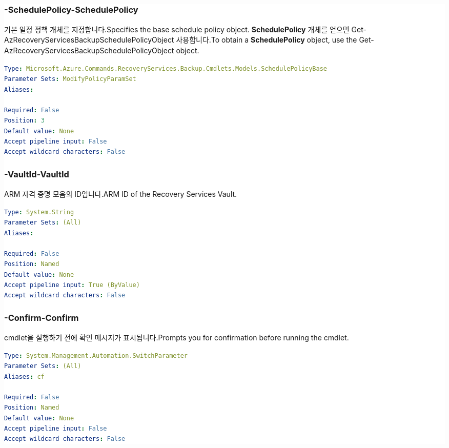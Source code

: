 ### <span data-ttu-id="a82a8-136">-SchedulePolicy</span><span class="sxs-lookup"><span data-stu-id="a82a8-136">-SchedulePolicy</span></span>
<span data-ttu-id="a82a8-137">기본 일정 정책 개체를 지정합니다.</span><span class="sxs-lookup"><span data-stu-id="a82a8-137">Specifies the base schedule policy object.</span></span>
<span data-ttu-id="a82a8-138">**SchedulePolicy** 개체를 얻으면 Get-AzRecoveryServicesBackupSchedulePolicyObject 사용합니다.</span><span class="sxs-lookup"><span data-stu-id="a82a8-138">To obtain a **SchedulePolicy** object, use the Get-AzRecoveryServicesBackupSchedulePolicyObject object.</span></span>

```yaml
Type: Microsoft.Azure.Commands.RecoveryServices.Backup.Cmdlets.Models.SchedulePolicyBase
Parameter Sets: ModifyPolicyParamSet
Aliases:

Required: False
Position: 3
Default value: None
Accept pipeline input: False
Accept wildcard characters: False
```

### <span data-ttu-id="a82a8-139">-VaultId</span><span class="sxs-lookup"><span data-stu-id="a82a8-139">-VaultId</span></span>
<span data-ttu-id="a82a8-140">ARM 자격 증명 모음의 ID입니다.</span><span class="sxs-lookup"><span data-stu-id="a82a8-140">ARM ID of the Recovery Services Vault.</span></span>

```yaml
Type: System.String
Parameter Sets: (All)
Aliases:

Required: False
Position: Named
Default value: None
Accept pipeline input: True (ByValue)
Accept wildcard characters: False
```

### <span data-ttu-id="a82a8-141">-Confirm</span><span class="sxs-lookup"><span data-stu-id="a82a8-141">-Confirm</span></span>
<span data-ttu-id="a82a8-142">cmdlet을 실행하기 전에 확인 메시지가 표시됩니다.</span><span class="sxs-lookup"><span data-stu-id="a82a8-142">Prompts you for confirmation before running the cmdlet.</span></span>

```yaml
Type: System.Management.Automation.SwitchParameter
Parameter Sets: (All)
Aliases: cf

Required: False
Position: Named
Default value: None
Accept pipeline input: False
Accept wildcard characters: False
```
